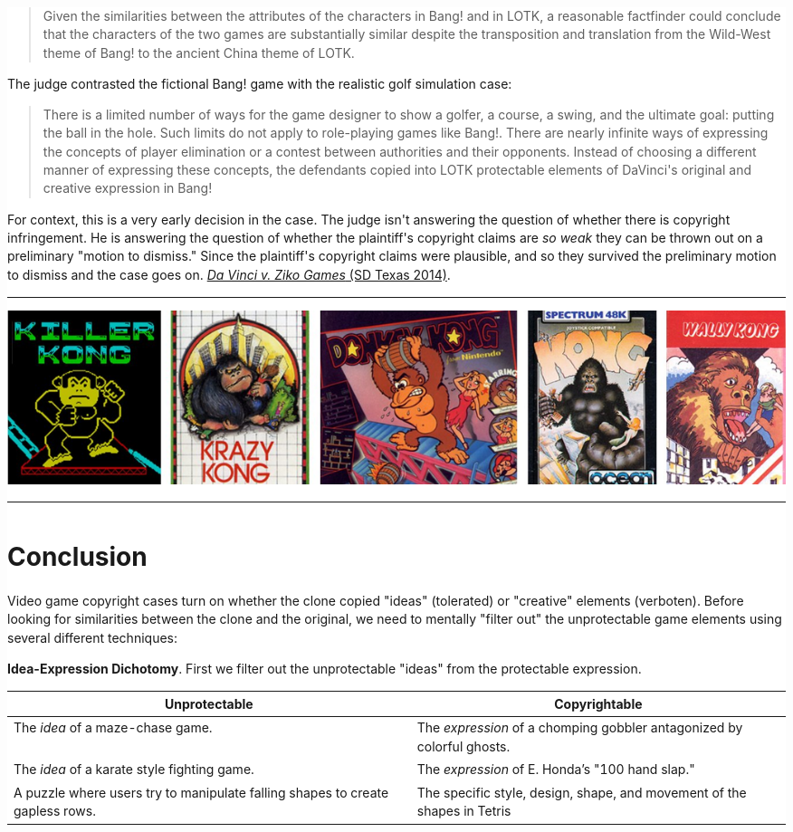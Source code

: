  > Given the similarities between the attributes of the characters in Bang! and in LOTK, a reasonable factfinder could conclude that the characters of the two games are substantially similar despite the transposition and translation from the Wild-West theme of Bang! to the ancient China theme of LOTK.

The judge contrasted the fictional Bang! game with the realistic golf simulation case: 

 > There is a limited number of ways for the game designer to show a golfer, a course, a swing, and the ultimate goal: putting the ball in the hole. Such limits do not apply to role-playing games like Bang!. There are nearly infinite ways of expressing the concepts of player elimination or a contest between authorities and their opponents. Instead of choosing a different manner of expressing these concepts, the defendants copied into LOTK protectable elements of DaVinci's original and creative expression in Bang!
 
For context, this is a very early decision in the case. The judge isn't answering the question of whether there is copyright infringement. He is answering the question of whether the plaintiff's copyright claims are *so weak* they can be thrown out on a preliminary "motion to dismiss." Since the plaintiff's copyright claims were plausible, and so they survived the preliminary motion to dismiss and the case goes on. [*Da Vinci v. Ziko Games* (SD Texas 2014)](http://scholar.google.com/scholar_case?case=5597788239119337082). 


- - - 

<img src="/images/copyright/kong-clones.jpg" class="medium-image">

- - - 

# Conclusion

Video game copyright cases turn on whether the clone copied "ideas" (tolerated) or "creative" elements (verboten). Before looking for similarities between the clone and the original, we need to mentally "filter out" the unprotectable game elements using several different techniques: 

**Idea-Expression Dichotomy**.  First we filter out the unprotectable "ideas" from the protectable expression. 

| Unprotectable | Copyrightable |
|-|-|
| The *idea* of a maze-chase game.  |  The *expression* of a chomping gobbler antagonized by colorful ghosts. | 
| The *idea* of a karate style fighting game. | The *expression* of E. Honda’s "100 hand slap." | 
| A puzzle where users try to manipulate falling shapes to create gapless rows. | The specific style, design, shape, and movement of the shapes in Tetris | 

